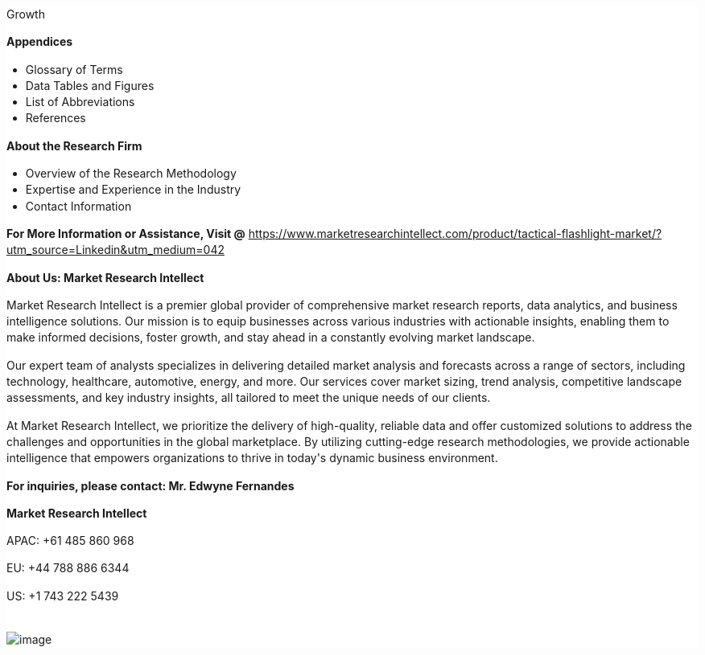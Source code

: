 Growth</li></ul><p><strong>Appendices</strong></p><ul><li>Glossary of Terms</li><li>Data Tables and Figures</li><li>List of Abbreviations</li><li>References</li></ul><p><strong>About the Research Firm</strong></p><ul><li>Overview of the Research Methodology</li><li>Expertise and Experience in the Industry</li><li>Contact Information</li></ul></div><div class="article-main__content" data-test-id="publishing-text-block"><p><span class="font-[700]"><strong>For More Information or Assistance, Visit @</strong>&nbsp;<a href="https://www.marketresearchintellect.com/product/tactical-flashlight-market/?utm_source=Linkedin&utm_medium=042">https://www.marketresearchintellect.com/product/tactical-flashlight-market/?utm_source=Linkedin&utm_medium=042</a></span></p><p><strong>About Us: Market Research Intellect</strong></p><p>Market Research Intellect is a premier global provider of comprehensive market research reports, data analytics, and business intelligence solutions. Our mission is to equip businesses across various industries with actionable insights, enabling them to make informed decisions, foster growth, and stay ahead in a constantly evolving market landscape.</p><p>Our expert team of analysts specializes in delivering detailed market analysis and forecasts across a range of sectors, including technology, healthcare, automotive, energy, and more. Our services cover market sizing, trend analysis, competitive landscape assessments, and key industry insights, all tailored to meet the unique needs of our clients.</p><p>At Market Research Intellect, we prioritize the delivery of high-quality, reliable data and offer customized solutions to address the challenges and opportunities in the global marketplace. By utilizing cutting-edge research methodologies, we provide actionable intelligence that empowers organizations to thrive in today's dynamic business environment.</p><p><strong>For inquiries, please contact: Mr. Edwyne Fernandes</strong></p><p><strong>Market Research Intellect</strong></p><p>APAC: +61 485 860 968</p><p>EU: +44 788 886 6344</p><p>US: +1 743 222 5439</p></div><div class="article-main__content" data-test-id="publishing-text-block">&nbsp;</div>
![image](https://github.com/user-attachments/assets/4d2101f1-058f-4f6f-81ac-656bc4850476)
